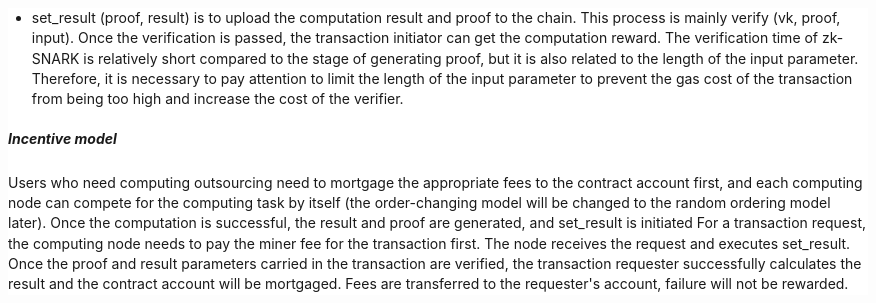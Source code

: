 - set_result (proof, result) is to upload the computation result and proof to the chain. This process is mainly verify (vk, proof, input). Once the verification is passed, the transaction initiator can get the computation reward. The verification time of zk-SNARK is relatively short compared to the stage of generating proof, but it is also related to the length of the input parameter. Therefore, it is necessary to pay attention to limit the length of the input parameter to prevent the gas cost of the transaction from being too high and increase the cost of the verifier.

##### Incentive model

Users who need computing outsourcing need to mortgage the appropriate fees to the contract account first, and each computing node can compete for the computing task by itself (the order-changing model will be changed to the random ordering model later). Once the computation is successful, the result and proof are generated, and set_result is initiated For a transaction request, the computing node needs to pay the miner fee for the transaction first. The node receives the request and executes set_result. Once the proof and result parameters carried in the transaction are verified, the transaction requester successfully calculates the result and the contract account will be mortgaged. Fees are transferred to the requester's account, failure will not be rewarded.